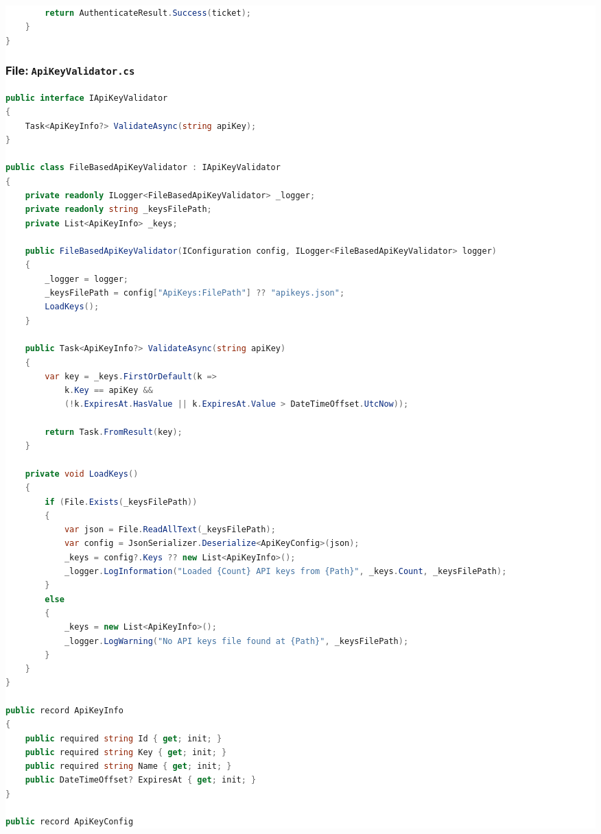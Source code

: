 ```csharp
        return AuthenticateResult.Success(ticket);
    }
}
```

### File: `ApiKeyValidator.cs`

```csharp
public interface IApiKeyValidator
{
    Task<ApiKeyInfo?> ValidateAsync(string apiKey);
}

public class FileBasedApiKeyValidator : IApiKeyValidator
{
    private readonly ILogger<FileBasedApiKeyValidator> _logger;
    private readonly string _keysFilePath;
    private List<ApiKeyInfo> _keys;

    public FileBasedApiKeyValidator(IConfiguration config, ILogger<FileBasedApiKeyValidator> logger)
    {
        _logger = logger;
        _keysFilePath = config["ApiKeys:FilePath"] ?? "apikeys.json";
        LoadKeys();
    }

    public Task<ApiKeyInfo?> ValidateAsync(string apiKey)
    {
        var key = _keys.FirstOrDefault(k =>
            k.Key == apiKey &&
            (!k.ExpiresAt.HasValue || k.ExpiresAt.Value > DateTimeOffset.UtcNow));

        return Task.FromResult(key);
    }

    private void LoadKeys()
    {
        if (File.Exists(_keysFilePath))
        {
            var json = File.ReadAllText(_keysFilePath);
            var config = JsonSerializer.Deserialize<ApiKeyConfig>(json);
            _keys = config?.Keys ?? new List<ApiKeyInfo>();
            _logger.LogInformation("Loaded {Count} API keys from {Path}", _keys.Count, _keysFilePath);
        }
        else
        {
            _keys = new List<ApiKeyInfo>();
            _logger.LogWarning("No API keys file found at {Path}", _keysFilePath);
        }
    }
}

public record ApiKeyInfo
{
    public required string Id { get; init; }
    public required string Key { get; init; }
    public required string Name { get; init; }
    public DateTimeOffset? ExpiresAt { get; init; }
}

public record ApiKeyConfig
```